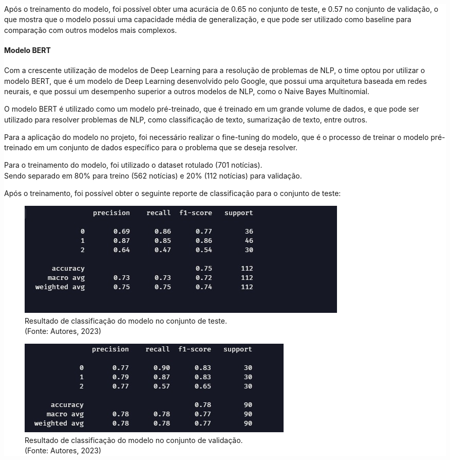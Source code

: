 Após o treinamento do modelo, foi possível obter uma acurácia de 0.65 no conjunto de teste, e 0.57 no conjunto de validação, o que mostra que o modelo possui uma capacidade média de generalização, e que pode ser utilizado como baseline para comparação com outros modelos mais complexos.

#### Modelo BERT
Com a crescente utilização de modelos de Deep Learning para a resolução de problemas de NLP, o time optou por utilizar o modelo BERT, que é um modelo de Deep Learning desenvolvido pelo Google, que possui uma arquitetura baseada em redes neurais, e que possui um desempenho superior a outros modelos de NLP, como o Naive Bayes Multinomial. <br>

O modelo BERT é utilizado como um modelo pré-treinado, que é treinado em um grande volume de dados, e que pode ser utilizado para resolver problemas de NLP, como classificação de texto, sumarização de texto, entre outros. <br>

Para a aplicação do modelo no projeto, foi necessário realizar o fine-tuning do modelo, que é o processo de treinar o modelo pré-treinado em um conjunto de dados específico para o problema que se deseja resolver. <br>

Para o treinamento do modelo, foi utilizado o dataset rotulado (701 notícias). <br> Sendo separado em 80% para treino (562 notícias) e 20% (112 notícias) para validação.  <br>

Após o treinamento, foi possível obter o seguinte reporte de classificação para o conjunto de teste:


<figure>
    <img src="images/treinamento_bert.jpg">
    <figcaption>Resultado de classificação do modelo no conjunto de teste. <br> (Fonte: Autores, 2023)</figcaption>
</figure>

<figure>
    <img src="images/validacao_bert.jpg">
    <figcaption>Resultado de classificação do modelo no conjunto de validação. <br> (Fonte: Autores, 2023)</figcaption>
</figure>
